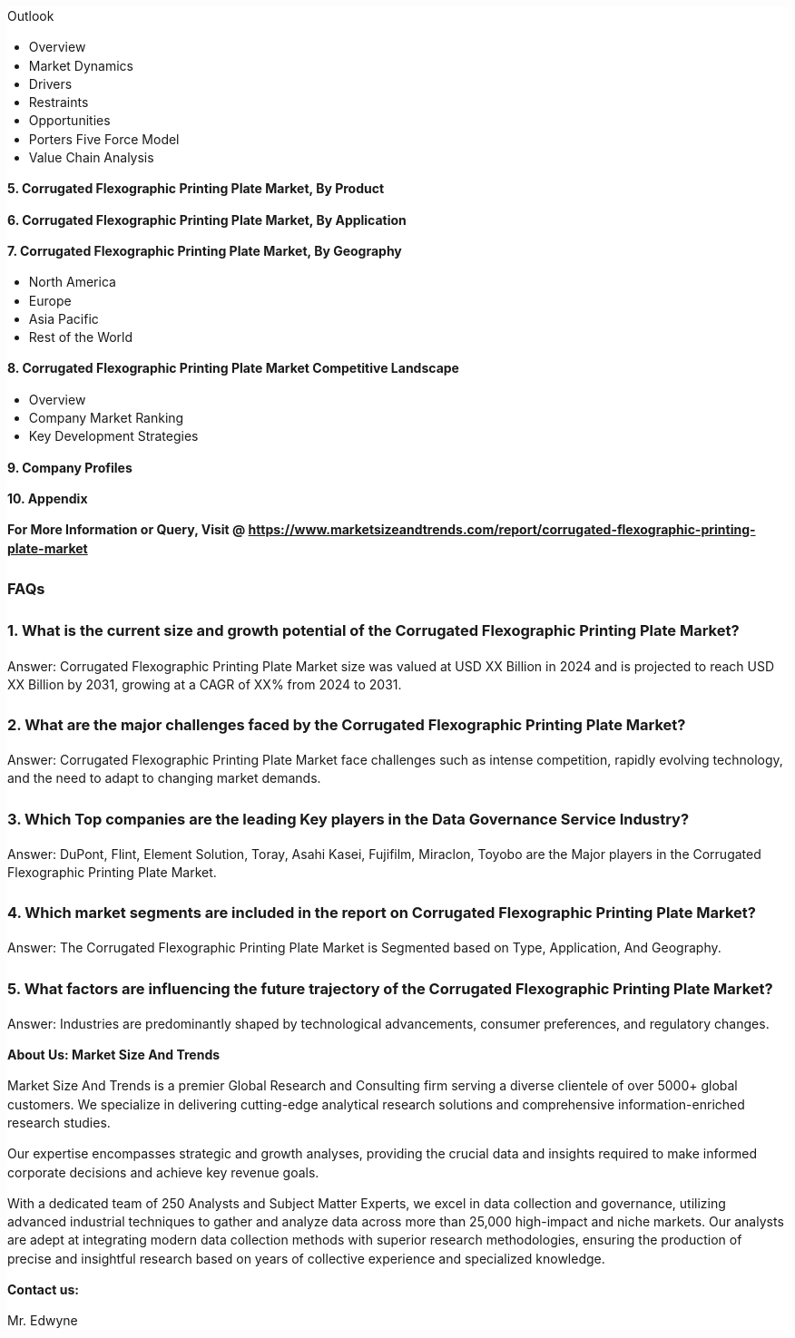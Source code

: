 Outlook</span></strong></p></div><div class="" data-test-id=""><ul><li><span class="">Overview</span></li><li><span class="">Market Dynamics</span></li><li><span class="">Drivers</span></li><li><span class="">Restraints</span></li><li><span class="">Opportunities</span></li><li><span class="">Porters Five Force Model</span></li><li><span class="">Value Chain Analysis</span></li></ul></div><div class="" data-test-id=""><p><strong><span class="">5. Corrugated Flexographic Printing Plate Market, By Product</span></strong></p></div><div class="" data-test-id=""><p><strong><span class="">6. Corrugated Flexographic Printing Plate Market, By Application</span></strong></p></div><div class="" data-test-id=""><p><strong><span class="">7. Corrugated Flexographic Printing Plate Market, By Geography</span></strong></p></div><div class="" data-test-id=""><ul><li><span class="">North America</span></li><li><span class="">Europe</span></li><li><span class="">Asia Pacific</span></li><li><span class="">Rest of the World</span></li></ul></div><div class="" data-test-id=""><p><strong><span class="">8. Corrugated Flexographic Printing Plate Market Competitive Landscape</span></strong></p></div><div class="" data-test-id=""><ul><li><span class="">Overview</span></li><li><span class="">Company Market Ranking</span></li><li><span class="">Key Development Strategies</span></li></ul></div><div class="" data-test-id=""><p><strong><span class="">9. Company Profiles</span></strong></p></div><div class="" data-test-id=""><p><strong><span class="">10. Appendix</span></strong></p></div><div class="" data-test-id=""><p><strong><span class="">For More Information or Query, Visit @ <a href="https://www.marketsizeandtrends.com/report/corrugated-flexographic-printing-plate-market" target="_blank">https://www.marketsizeandtrends.com/report/corrugated-flexographic-printing-plate-market</a></span></strong></p></div><div class="" data-test-id=""><div class="article-main__content" data-test-id="publishing-text-block"><h3><strong><span class="">FAQs</span></strong></h3></div><div class="article-main__content" data-test-id="publishing-text-block"><h3><span class="">1. What is the current size and growth potential of the Corrugated Flexographic Printing Plate Market?</span></h3></div><div class="article-main__content" data-test-id="publishing-text-block"><p><span class="font-[700]">Answer</span><span class="">: Corrugated Flexographic Printing Plate Market size was valued at USD XX Billion in 2024 and is projected to reach USD XX Billion by 2031, growing at a CAGR of XX% from 2024 to 2031.</span></p></div><div class="article-main__content" data-test-id="publishing-text-block"><h3><span class="">2. What are the major challenges faced by the Corrugated Flexographic Printing Plate Market?</span></h3></div><div class="article-main__content" data-test-id="publishing-text-block"><p><span class="font-[700]">Answer</span><span class="">: Corrugated Flexographic Printing Plate Market face challenges such as intense competition, rapidly evolving technology, and the need to adapt to changing market demands.</span></p></div><div class="article-main__content" data-test-id="publishing-text-block"><h3><span class="">3. Which Top companies are the leading Key players in the Data Governance Service Industry?</span></h3></div><div class="article-main__content" data-test-id="publishing-text-block"><p><span class="font-[700]">Answer</span><span class="">: DuPont, Flint, Element Solution, Toray, Asahi Kasei, Fujifilm, Miraclon, Toyobo are the Major players in the Corrugated Flexographic Printing Plate Market.</span></p></div><div class="article-main__content" data-test-id="publishing-text-block"><h3><span class="">4. Which market segments are included in the report on Corrugated Flexographic Printing Plate Market?</span></h3></div><div class="article-main__content" data-test-id="publishing-text-block"><p><span class="font-[700]">Answer</span><span class="">: The Corrugated Flexographic Printing Plate Market is Segmented based on Type, Application, And Geography.</span></p></div><div class="article-main__content" data-test-id="publishing-text-block"><h3><span class="">5. What factors are influencing the future trajectory of the Corrugated Flexographic Printing Plate Market?</span></h3></div><div class="article-main__content" data-test-id="publishing-text-block"><p><span class="font-[700]">Answer:</span><span class="">&nbsp;Industries are predominantly shaped by technological advancements, consumer preferences, and regulatory changes.</span></p></div><p><strong><span class="">About Us: Market Size And Trends</span></strong></p></div><div class="" data-test-id=""><p><span class="">Market Size And Trends is a premier Global Research and Consulting firm serving a diverse clientele of over 5000+ global customers. We specialize in delivering cutting-edge analytical research solutions and comprehensive information-enriched research studies.</span></p></div><div class="" data-test-id=""><p><span class="">Our expertise encompasses strategic and growth analyses, providing the crucial data and insights required to make informed corporate decisions and achieve key revenue goals.</span></p></div><div class="" data-test-id=""><p><span class="">With a dedicated team of 250 Analysts and Subject Matter Experts, we excel in data collection and governance, utilizing advanced industrial techniques to gather and analyze data across more than 25,000 high-impact and niche markets. Our analysts are adept at integrating modern data collection methods with superior research methodologies, ensuring the production of precise and insightful research based on years of collective experience and specialized knowledge.</span></p></div><div class="" data-test-id=""><p><strong><span class="">Contact us:</span></strong></p></div><div class="" data-test-id=""><p><span class="">Mr. Edwyne